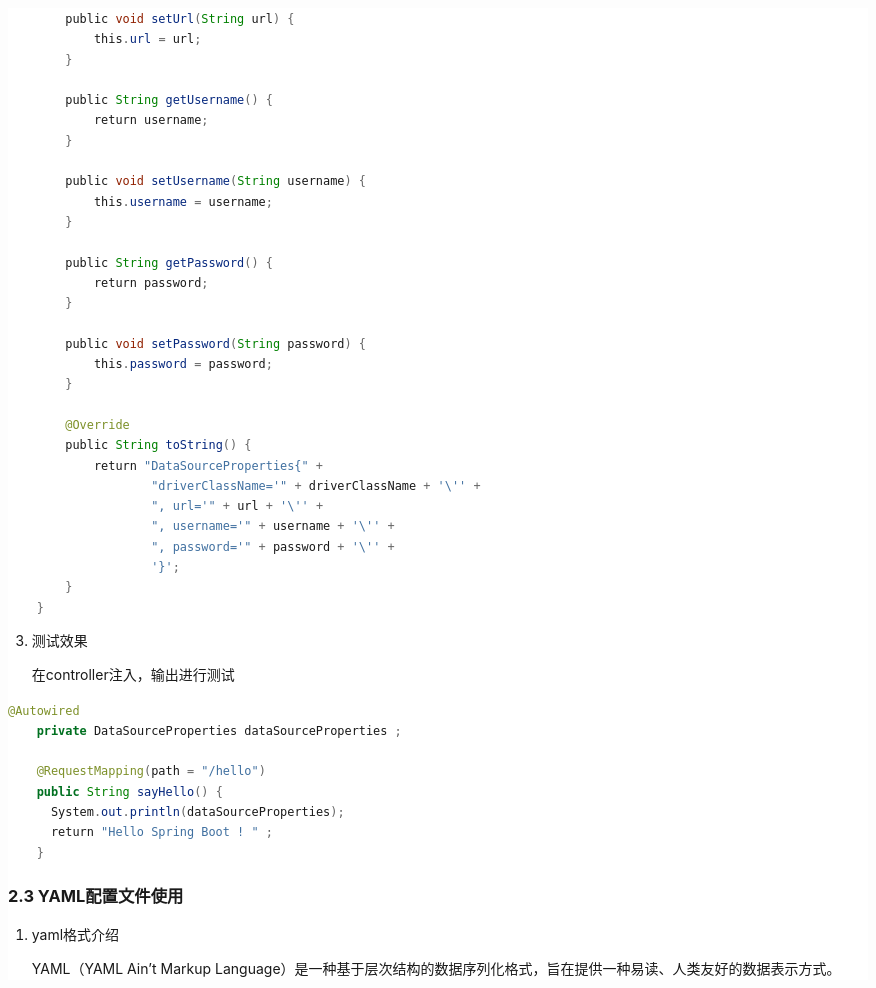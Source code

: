 ```java
        public void setUrl(String url) {  
            this.url = url;  
        }  
    ​  
        public String getUsername() {  
            return username;  
        }  
    ​  
        public void setUsername(String username) {  
            this.username = username;  
        }  
    ​  
        public String getPassword() {  
            return password;  
        }  
    ​  
        public void setPassword(String password) {  
            this.password = password;  
        }  
    ​  
        @Override  
        public String toString() {  
            return "DataSourceProperties{" +  
                    "driverClassName='" + driverClassName + '\'' +  
                    ", url='" + url + '\'' +  
                    ", username='" + username + '\'' +  
                    ", password='" + password + '\'' +  
                    '}';  
        }  
    }
```
    
3. 测试效果
    
    在controller注入，输出进行测试
    
```java
@Autowired  
    private DataSourceProperties dataSourceProperties ;  
    ​  
    @RequestMapping(path = "/hello")  
    public String sayHello() {  
      System.out.println(dataSourceProperties);  
      return "Hello Spring Boot ! " ;  
    }
```
    

### 2.3 YAML配置文件使用

1. yaml格式介绍
    
    YAML（YAML Ain’t Markup Language）是一种基于层次结构的数据序列化格式，旨在提供一种易读、人类友好的数据表示方式。
    